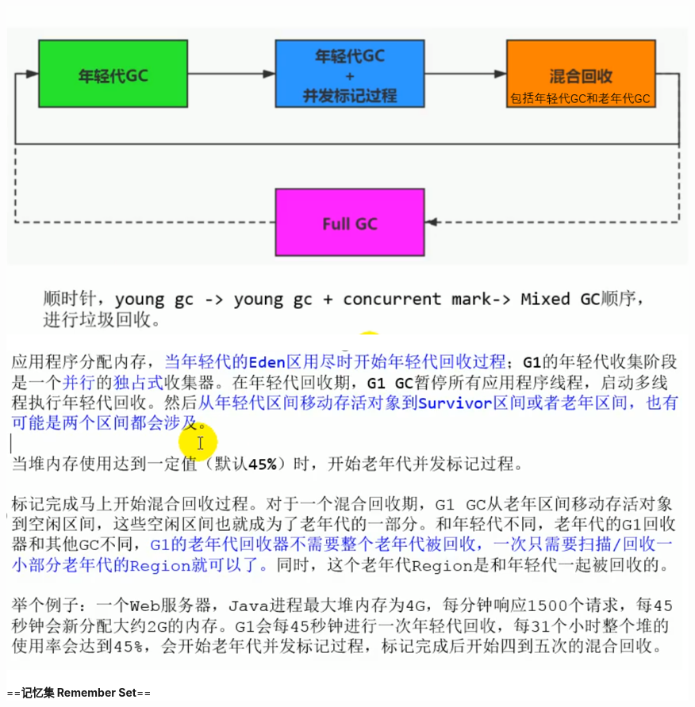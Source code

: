 ![image-20240414234547591](../assets/image-20240414234547591.png)



![image-20240414234602900](../assets/image-20240414234602900.png)



==**记忆集 Remember Set**==
